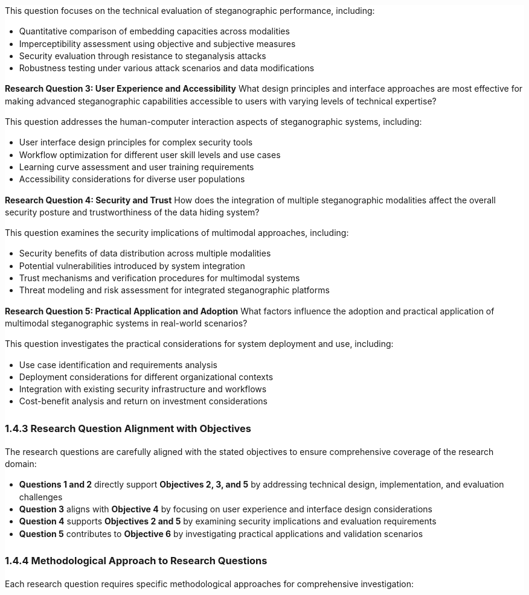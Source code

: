 This question focuses on the technical evaluation of steganographic performance, including:
- Quantitative comparison of embedding capacities across modalities
- Imperceptibility assessment using objective and subjective measures
- Security evaluation through resistance to steganalysis attacks
- Robustness testing under various attack scenarios and data modifications

**Research Question 3: User Experience and Accessibility**
What design principles and interface approaches are most effective for making advanced steganographic capabilities accessible to users with varying levels of technical expertise?

This question addresses the human-computer interaction aspects of steganographic systems, including:
- User interface design principles for complex security tools
- Workflow optimization for different user skill levels and use cases
- Learning curve assessment and user training requirements
- Accessibility considerations for diverse user populations

**Research Question 4: Security and Trust**
How does the integration of multiple steganographic modalities affect the overall security posture and trustworthiness of the data hiding system?

This question examines the security implications of multimodal approaches, including:
- Security benefits of data distribution across multiple modalities
- Potential vulnerabilities introduced by system integration
- Trust mechanisms and verification procedures for multimodal systems
- Threat modeling and risk assessment for integrated steganographic platforms

**Research Question 5: Practical Application and Adoption**
What factors influence the adoption and practical application of multimodal steganographic systems in real-world scenarios?

This question investigates the practical considerations for system deployment and use, including:
- Use case identification and requirements analysis
- Deployment considerations for different organizational contexts
- Integration with existing security infrastructure and workflows
- Cost-benefit analysis and return on investment considerations

### 1.4.3 Research Question Alignment with Objectives

The research questions are carefully aligned with the stated objectives to ensure comprehensive coverage of the research domain:

- **Questions 1 and 2** directly support **Objectives 2, 3, and 5** by addressing technical design, implementation, and evaluation challenges
- **Question 3** aligns with **Objective 4** by focusing on user experience and interface design considerations
- **Question 4** supports **Objectives 2 and 5** by examining security implications and evaluation requirements
- **Question 5** contributes to **Objective 6** by investigating practical applications and validation scenarios

### 1.4.4 Methodological Approach to Research Questions

Each research question requires specific methodological approaches for comprehensive investigation:
